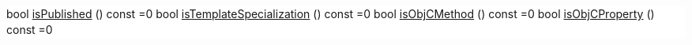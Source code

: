<tr class="doxyMemberIndexItem">
<td class="doxyMemberIndexItemType" align="left" valign="top">bool</td>
<td class="doxyMemberIndexItemName" align="left" valign="top"><a href="#a92b07d194b0db97594df0116577e9fbf">isPublished</a> () const =0</td>
</tr>
<tr class="doxyMemberIndexDescription">
<td class="doxyMemberIndexDescriptionLeft"></td>
<td class="doxyMemberIndexDescriptionRight">
</td>
</tr>
<tr class="doxyMemberIndexSeparator">
<td class="doxyMemberIndexSeparator" colspan="2"></td>
</tr>

<tr class="doxyMemberIndexItem">
<td class="doxyMemberIndexItemType" align="left" valign="top">bool</td>
<td class="doxyMemberIndexItemName" align="left" valign="top"><a href="#a784f1e1160f33e552720b3e90638811c">isTemplateSpecialization</a> () const =0</td>
</tr>
<tr class="doxyMemberIndexDescription">
<td class="doxyMemberIndexDescriptionLeft"></td>
<td class="doxyMemberIndexDescriptionRight">
</td>
</tr>
<tr class="doxyMemberIndexSeparator">
<td class="doxyMemberIndexSeparator" colspan="2"></td>
</tr>

<tr class="doxyMemberIndexItem">
<td class="doxyMemberIndexItemType" align="left" valign="top">bool</td>
<td class="doxyMemberIndexItemName" align="left" valign="top"><a href="#a146e2a27f8eee953b076a03e42ecf2b4">isObjCMethod</a> () const =0</td>
</tr>
<tr class="doxyMemberIndexDescription">
<td class="doxyMemberIndexDescriptionLeft"></td>
<td class="doxyMemberIndexDescriptionRight">
</td>
</tr>
<tr class="doxyMemberIndexSeparator">
<td class="doxyMemberIndexSeparator" colspan="2"></td>
</tr>

<tr class="doxyMemberIndexItem">
<td class="doxyMemberIndexItemType" align="left" valign="top">bool</td>
<td class="doxyMemberIndexItemName" align="left" valign="top"><a href="#aae943a44f4314a00a9572d0fa5e364e7">isObjCProperty</a> () const =0</td>
</tr>
<tr class="doxyMemberIndexDescription">
<td class="doxyMemberIndexDescriptionLeft"></td>
<td class="doxyMemberIndexDescriptionRight">
</td>
</tr>
<tr class="doxyMemberIndexSeparator">
<td class="doxyMemberIndexSeparator" colspan="2"></td>
</tr>
